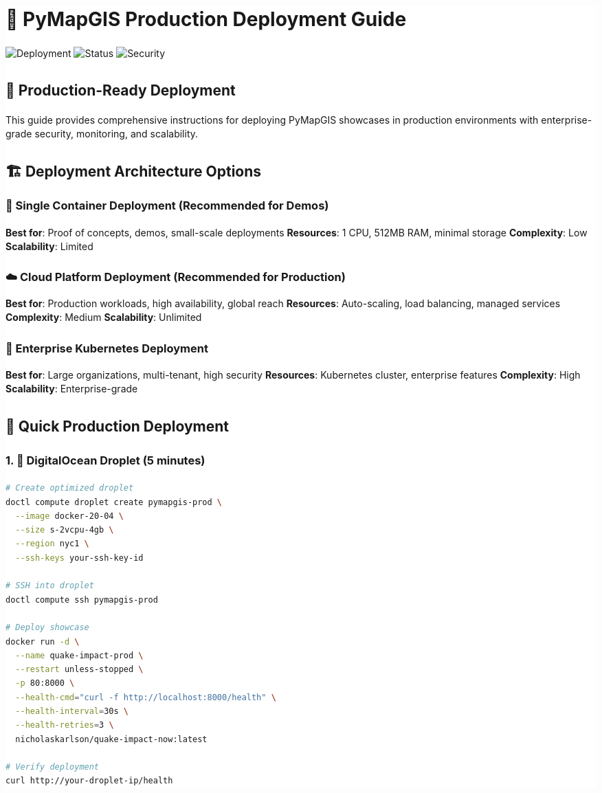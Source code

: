 # 🚀 PyMapGIS Production Deployment Guide

![Deployment](https://img.shields.io/badge/PyMapGIS-Production%20Deployment-blue) ![Status](https://img.shields.io/badge/Status-Enterprise%20Ready-success) ![Security](https://img.shields.io/badge/Security-Hardened-gold)

## 🎯 **Production-Ready Deployment**

This guide provides comprehensive instructions for deploying PyMapGIS showcases in production environments with enterprise-grade security, monitoring, and scalability.

## 🏗️ **Deployment Architecture Options**

### **🐳 Single Container Deployment (Recommended for Demos)**
**Best for**: Proof of concepts, demos, small-scale deployments
**Resources**: 1 CPU, 512MB RAM, minimal storage
**Complexity**: Low
**Scalability**: Limited

### **☁️ Cloud Platform Deployment (Recommended for Production)**
**Best for**: Production workloads, high availability, global reach
**Resources**: Auto-scaling, load balancing, managed services
**Complexity**: Medium
**Scalability**: Unlimited

### **🏢 Enterprise Kubernetes Deployment**
**Best for**: Large organizations, multi-tenant, high security
**Resources**: Kubernetes cluster, enterprise features
**Complexity**: High
**Scalability**: Enterprise-grade

## 🚀 **Quick Production Deployment**

### **1. 🌊 DigitalOcean Droplet (5 minutes)**
```bash
# Create optimized droplet
doctl compute droplet create pymapgis-prod \
  --image docker-20-04 \
  --size s-2vcpu-4gb \
  --region nyc1 \
  --ssh-keys your-ssh-key-id

# SSH into droplet
doctl compute ssh pymapgis-prod

# Deploy showcase
docker run -d \
  --name quake-impact-prod \
  --restart unless-stopped \
  -p 80:8000 \
  --health-cmd="curl -f http://localhost:8000/health" \
  --health-interval=30s \
  --health-retries=3 \
  nicholaskarlson/quake-impact-now:latest

# Verify deployment
curl http://your-droplet-ip/health
```
